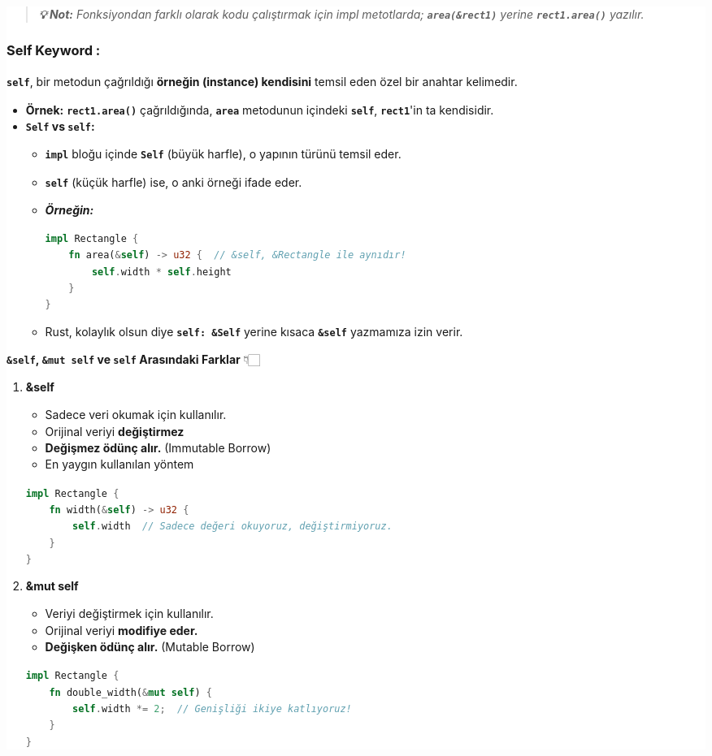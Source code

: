 > ***💡 Not:**  Fonksiyondan farklı olarak kodu çalıştırmak için impl metotlarda; **`area(&rect1)`** yerine **`rect1.area()`** yazılır.*
> 

### Self Keyword :

**`self`**, bir metodun çağrıldığı **örneğin (instance) kendisini** temsil eden özel bir anahtar kelimedir.

- **Örnek:** **`rect1.area()`** çağrıldığında, **`area`** metodunun içindeki **`self`**, **`rect1`**'in ta kendisidir.
- **`Self` vs `self`:**
    - **`impl`** bloğu içinde **`Self`** (büyük harfle), o yapının türünü temsil eder.
    - **`self`** (küçük harfle) ise, o anki örneği ifade eder.
    - ***Örneğin:***
        
        ```rust
        impl Rectangle {
            fn area(&self) -> u32 {  // &self, &Rectangle ile aynıdır!
                self.width * self.height
            }
        }
        ```
        
    - Rust, kolaylık olsun diye **`self: &Self`** yerine kısaca **`&self`** yazmamıza izin verir.
    

**`&self`, `&mut self` ve `self` Arasındaki Farklar** 👇🏻

1. **&self** 
    - Sadece veri okumak için kullanılır.
    - Orijinal veriyi **değiştirmez**
    - **Değişmez ödünç alır.** (Immutable Borrow)
    - En yaygın kullanılan yöntem
    
    ```rust
    impl Rectangle {
        fn width(&self) -> u32 {
            self.width  // Sadece değeri okuyoruz, değiştirmiyoruz.
        }
    }
    ```
    
2. **&mut self**
    - Veriyi değiştirmek için kullanılır.
    - Orijinal veriyi **modifiye eder.**
    - **Değişken ödünç alır.** (Mutable Borrow)
    
    ```rust
    impl Rectangle {
        fn double_width(&mut self) {
            self.width *= 2;  // Genişliği ikiye katlıyoruz!
        }
    }
    ```
    